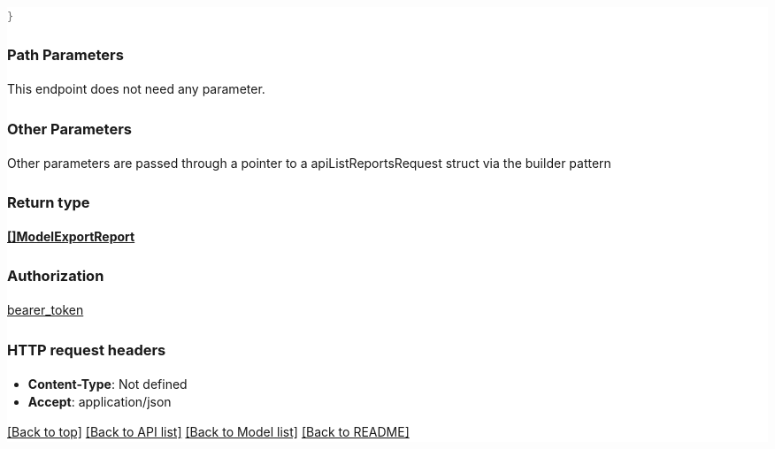 ```go
}
```

### Path Parameters

This endpoint does not need any parameter.

### Other Parameters

Other parameters are passed through a pointer to a apiListReportsRequest struct via the builder pattern


### Return type

[**[]ModelExportReport**](ModelExportReport.md)

### Authorization

[bearer_token](../README.md#bearer_token)

### HTTP request headers

- **Content-Type**: Not defined
- **Accept**: application/json

[[Back to top]](#) [[Back to API list]](../README.md#documentation-for-api-endpoints)
[[Back to Model list]](../README.md#documentation-for-models)
[[Back to README]](../README.md)

